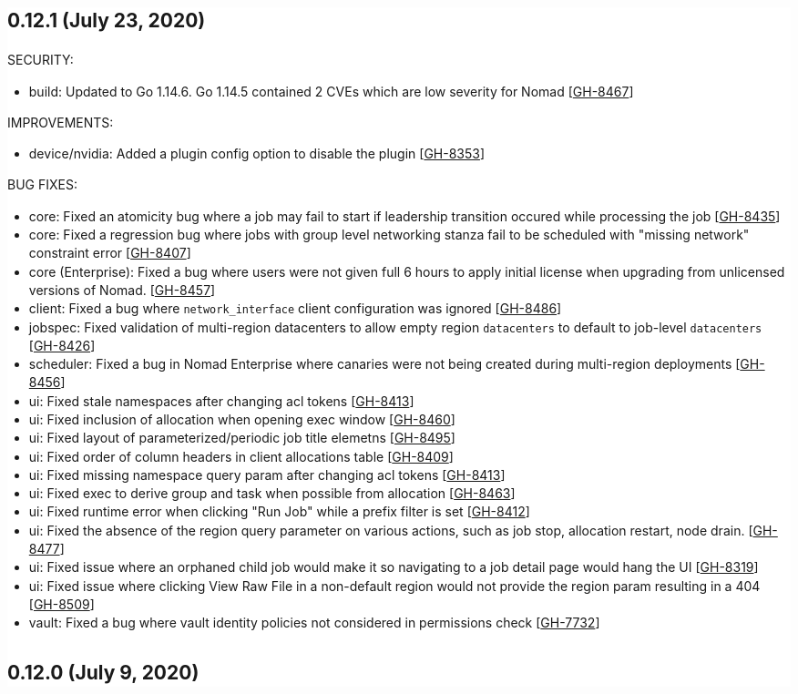 ## 0.12.1 (July 23, 2020)

SECURITY:

 * build: Updated to Go 1.14.6. Go 1.14.5 contained 2 CVEs which are low severity for Nomad [[GH-8467](https://github.com/hashicorp/nomad/issues/8467)]

IMPROVEMENTS:

 * device/nvidia: Added a plugin config option to disable the plugin [[GH-8353](https://github.com/hashicorp/nomad/issues/8353)]

BUG FIXES:

 * core: Fixed an atomicity bug where a job may fail to start if leadership transition occured while processing the job [[GH-8435](https://github.com/hashicorp/nomad/issues/8435)]
 * core: Fixed a regression bug where jobs with group level networking stanza fail to be scheduled with "missing network" constraint error [[GH-8407](https://github.com/hashicorp/nomad/pull/8407)]
 * core (Enterprise): Fixed a bug where users were not given full 6 hours to apply initial license when upgrading from unlicensed versions of Nomad. [[GH-8457](https://github.com/hashicorp/nomad/issues/8457)]
 * client: Fixed a bug where `network_interface` client configuration was ignored [[GH-8486](https://github.com/hashicorp/nomad/issues/8486)]
 * jobspec: Fixed validation of multi-region datacenters to allow empty region `datacenters` to default to job-level `datacenters` [[GH-8426](https://github.com/hashicorp/nomad/issues/8426)]
 * scheduler: Fixed a bug in Nomad Enterprise where canaries were not being created during multi-region deployments [[GH-8456](https://github.com/hashicorp/nomad/pull/8456)]
 * ui: Fixed stale namespaces after changing acl tokens [[GH-8413](https://github.com/hashicorp/nomad/issues/8413)]
 * ui: Fixed inclusion of allocation when opening exec window [[GH-8460](https://github.com/hashicorp/nomad/pull/8460)]
 * ui: Fixed layout of parameterized/periodic job title elemetns [[GH-8495](https://github.com/hashicorp/nomad/pull/8495)]
 * ui: Fixed order of column headers in client allocations table [[GH-8409](https://github.com/hashicorp/nomad/pull/8409)]
 * ui: Fixed missing namespace query param after changing acl tokens [[GH-8413](https://github.com/hashicorp/nomad/issues/8413)]
 * ui: Fixed exec to derive group and task when possible from allocation [[GH-8463](https://github.com/hashicorp/nomad/pull/8463)]
 * ui: Fixed runtime error when clicking "Run Job" while a prefix filter is set [[GH-8412](https://github.com/hashicorp/nomad/issues/8412)]
 * ui: Fixed the absence of the region query parameter on various actions, such as job stop, allocation restart, node drain. [[GH-8477](https://github.com/hashicorp/nomad/issues/8477)]
 * ui: Fixed issue where an orphaned child job would make it so navigating to a job detail page would hang the UI [[GH-8319](https://github.com/hashicorp/nomad/issues/8319)]
 * ui: Fixed issue where clicking View Raw File in a non-default region would not provide the region param resulting in a 404 [[GH-8509](https://github.com/hashicorp/nomad/issues/8509)]
 * vault: Fixed a bug where vault identity policies not considered in permissions check [[GH-7732](https://github.com/hashicorp/nomad/issues/7732)]

## 0.12.0 (July 9, 2020)

